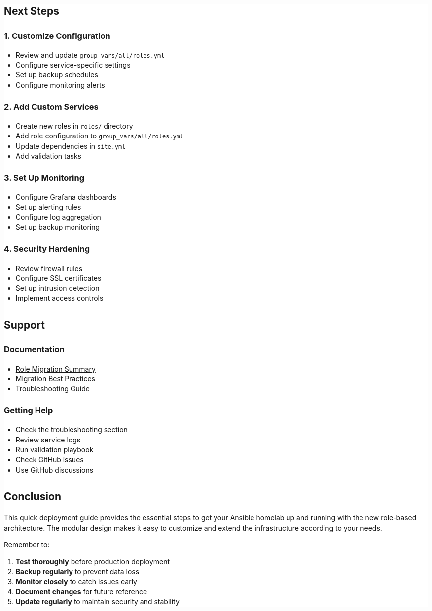 ## Next Steps

### 1. Customize Configuration
- Review and update `group_vars/all/roles.yml`
- Configure service-specific settings
- Set up backup schedules
- Configure monitoring alerts

### 2. Add Custom Services
- Create new roles in `roles/` directory
- Add role configuration to `group_vars/all/roles.yml`
- Update dependencies in `site.yml`
- Add validation tasks

### 3. Set Up Monitoring
- Configure Grafana dashboards
- Set up alerting rules
- Configure log aggregation
- Set up backup monitoring

### 4. Security Hardening
- Review firewall rules
- Configure SSL certificates
- Set up intrusion detection
- Implement access controls

## Support

### Documentation
- [Role Migration Summary](ROLE_MIGRATION_SUMMARY.md)
- [Migration Best Practices](MIGRATION_BEST_PRACTICES.md)
- [Troubleshooting Guide](../TROUBLESHOOTING.md)

### Getting Help
- Check the troubleshooting section
- Review service logs
- Run validation playbook
- Check GitHub issues
- Use GitHub discussions

## Conclusion

This quick deployment guide provides the essential steps to get your Ansible homelab up and running with the new role-based architecture. The modular design makes it easy to customize and extend the infrastructure according to your needs.

Remember to:
1. **Test thoroughly** before production deployment
2. **Backup regularly** to prevent data loss
3. **Monitor closely** to catch issues early
4. **Document changes** for future reference
5. **Update regularly** to maintain security and stability 